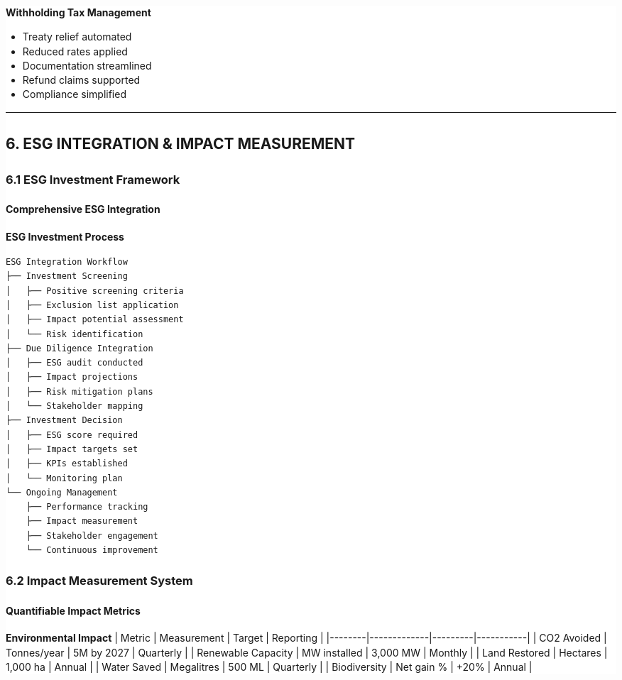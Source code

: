 **Withholding Tax Management**
- Treaty relief automated
- Reduced rates applied
- Documentation streamlined
- Refund claims supported
- Compliance simplified

---

## 6. ESG INTEGRATION & IMPACT MEASUREMENT

### 6.1 ESG Investment Framework

#### Comprehensive ESG Integration

**ESG Investment Process**
```
ESG Integration Workflow
├── Investment Screening
│   ├── Positive screening criteria
│   ├── Exclusion list application
│   ├── Impact potential assessment
│   └── Risk identification
├── Due Diligence Integration
│   ├── ESG audit conducted
│   ├── Impact projections
│   ├── Risk mitigation plans
│   └── Stakeholder mapping
├── Investment Decision
│   ├── ESG score required
│   ├── Impact targets set
│   ├── KPIs established
│   └── Monitoring plan
└── Ongoing Management
    ├── Performance tracking
    ├── Impact measurement
    ├── Stakeholder engagement
    └── Continuous improvement
```

### 6.2 Impact Measurement System

#### Quantifiable Impact Metrics

**Environmental Impact**
| Metric | Measurement | Target | Reporting |
|--------|-------------|---------|-----------|
| CO2 Avoided | Tonnes/year | 5M by 2027 | Quarterly |
| Renewable Capacity | MW installed | 3,000 MW | Monthly |
| Land Restored | Hectares | 1,000 ha | Annual |
| Water Saved | Megalitres | 500 ML | Quarterly |
| Biodiversity | Net gain % | +20% | Annual |
